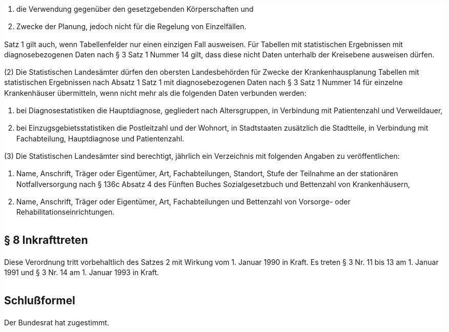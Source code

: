 1.  die Verwendung gegenüber den gesetzgebenden Körperschaften und


2.  Zwecke der Planung, jedoch nicht für die Regelung von Einzelfällen.



Satz 1 gilt auch, wenn Tabellenfelder nur einen einzigen Fall
ausweisen. Für Tabellen mit statistischen Ergebnissen mit
diagnosebezogenen Daten nach § 3 Satz 1 Nummer 14 gilt, dass diese
nicht Daten unterhalb der Kreisebene ausweisen dürfen.

(2) Die Statistischen Landesämter dürfen den obersten Landesbehörden
für Zwecke der Krankenhausplanung Tabellen mit statistischen
Ergebnissen nach Absatz 1 Satz 1 mit diagnosebezogenen Daten nach § 3
Satz 1 Nummer 14 für einzelne Krankenhäuser übermitteln, wenn nicht
mehr als die folgenden Daten verbunden werden:

1.  bei Diagnosestatistiken die Hauptdiagnose, gegliedert nach
    Altersgruppen, in Verbindung mit Patientenzahl und Verweildauer,


2.  bei Einzugsgebietsstatistiken die Postleitzahl und der Wohnort, in
    Stadtstaaten zusätzlich die Stadtteile, in Verbindung mit
    Fachabteilung, Hauptdiagnose und Patientenzahl.




(3) Die Statistischen Landesämter sind berechtigt, jährlich ein
Verzeichnis mit folgenden Angaben zu veröffentlichen:

1.  Name, Anschrift, Träger oder Eigentümer, Art, Fachabteilungen,
    Standort, Stufe der Teilnahme an der stationären Notfallversorgung
    nach § 136c Absatz 4 des Fünften Buches Sozialgesetzbuch und
    Bettenzahl von Krankenhäusern,


2.  Name, Anschrift, Träger oder Eigentümer, Art, Fachabteilungen und
    Bettenzahl von Vorsorge- oder Rehabilitationseinrichtungen.





## § 8 Inkrafttreten

Diese Verordnung tritt vorbehaltlich des Satzes 2 mit Wirkung vom 1.
Januar 1990 in Kraft. Es treten § 3 Nr. 11 bis 13 am 1. Januar 1991
und § 3 Nr. 14 am 1. Januar 1993 in Kraft.


## Schlußformel

Der Bundesrat hat zugestimmt.

